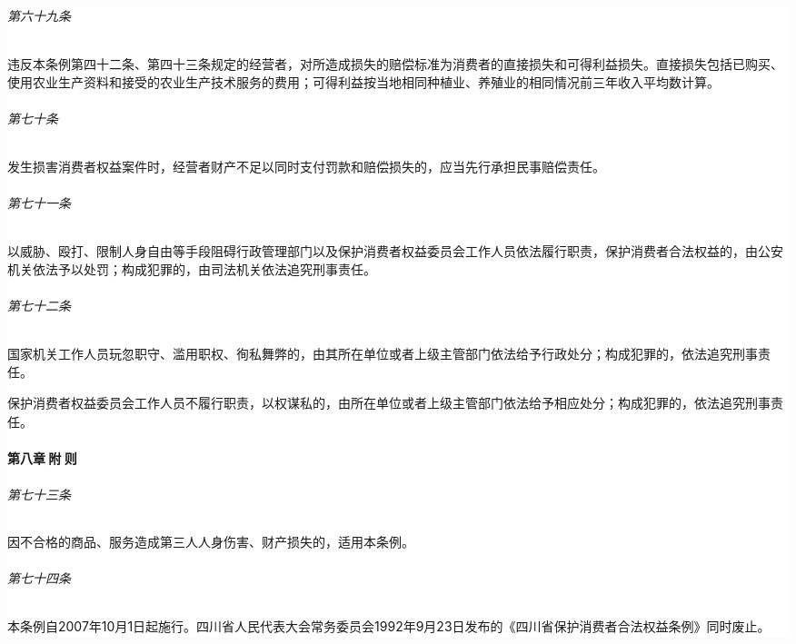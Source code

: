 ###### 第六十九条

违反本条例第四十二条、第四十三条规定的经营者，对所造成损失的赔偿标准为消费者的直接损失和可得利益损失。直接损失包括已购买、使用农业生产资料和接受的农业生产技术服务的费用；可得利益按当地相同种植业、养殖业的相同情况前三年收入平均数计算。

###### 第七十条

发生损害消费者权益案件时，经营者财产不足以同时支付罚款和赔偿损失的，应当先行承担民事赔偿责任。

###### 第七十一条

以威胁、殴打、限制人身自由等手段阻碍行政管理部门以及保护消费者权益委员会工作人员依法履行职责，保护消费者合法权益的，由公安机关依法予以处罚；构成犯罪的，由司法机关依法追究刑事责任。

###### 第七十二条

国家机关工作人员玩忽职守、滥用职权、徇私舞弊的，由其所在单位或者上级主管部门依法给予行政处分；构成犯罪的，依法追究刑事责任。

保护消费者权益委员会工作人员不履行职责，以权谋私的，由所在单位或者上级主管部门依法给予相应处分；构成犯罪的，依法追究刑事责任。

#### 第八章 附 则

###### 第七十三条

因不合格的商品、服务造成第三人人身伤害、财产损失的，适用本条例。

###### 第七十四条

本条例自2007年10月1日起施行。四川省人民代表大会常务委员会1992年9月23日发布的《四川省保护消费者合法权益条例》同时废止。
